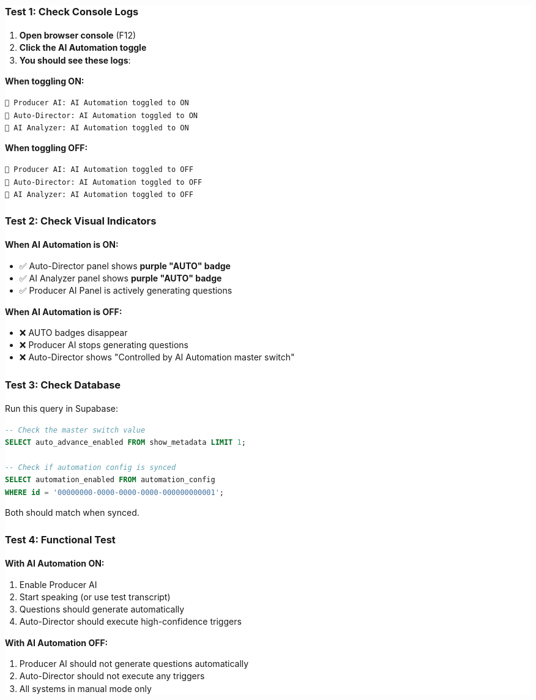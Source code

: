 ### Test 1: Check Console Logs

1. **Open browser console** (F12)
2. **Click the AI Automation toggle**
3. **You should see these logs**:

**When toggling ON:**
```
🤖 Producer AI: AI Automation toggled to ON
🤖 Auto-Director: AI Automation toggled to ON
🤖 AI Analyzer: AI Automation toggled to ON
```

**When toggling OFF:**
```
🤖 Producer AI: AI Automation toggled to OFF
🤖 Auto-Director: AI Automation toggled to OFF
🤖 AI Analyzer: AI Automation toggled to OFF
```

### Test 2: Check Visual Indicators

**When AI Automation is ON:**
- ✅ Auto-Director panel shows **purple "AUTO" badge**
- ✅ AI Analyzer panel shows **purple "AUTO" badge**
- ✅ Producer AI Panel is actively generating questions

**When AI Automation is OFF:**
- ❌ AUTO badges disappear
- ❌ Producer AI stops generating questions
- ❌ Auto-Director shows "Controlled by AI Automation master switch"

### Test 3: Check Database

Run this query in Supabase:
```sql
-- Check the master switch value
SELECT auto_advance_enabled FROM show_metadata LIMIT 1;

-- Check if automation config is synced
SELECT automation_enabled FROM automation_config 
WHERE id = '00000000-0000-0000-0000-000000000001';
```

Both should match when synced.

### Test 4: Functional Test

**With AI Automation ON:**
1. Enable Producer AI
2. Start speaking (or use test transcript)
3. Questions should generate automatically
4. Auto-Director should execute high-confidence triggers

**With AI Automation OFF:**
1. Producer AI should not generate questions automatically
2. Auto-Director should not execute any triggers
3. All systems in manual mode only
